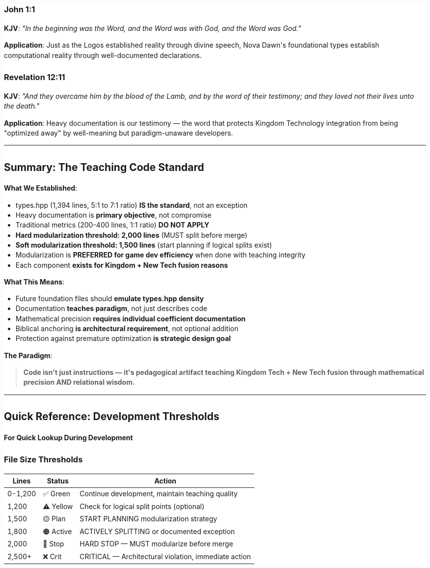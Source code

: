 ### John 1:1

**KJV**: *"In the beginning was the Word, and the Word was with God, and the Word was God."*

**Application**: Just as the Logos established reality through divine speech, Nova Dawn's foundational types establish computational reality through well-documented declarations.

### Revelation 12:11

**KJV**: *"And they overcame him by the blood of the Lamb, and by the word of their testimony; and they loved not their lives unto the death."*

**Application**: Heavy documentation is our testimony — the word that protects Kingdom Technology integration from being "optimized away" by well-meaning but paradigm-unaware developers.

---

## Summary: The Teaching Code Standard

**What We Established**:
- types.hpp (1,394 lines, 5:1 to 7:1 ratio) **IS the standard**, not an exception
- Heavy documentation is **primary objective**, not compromise
- Traditional metrics (200-400 lines, 1:1 ratio) **DO NOT APPLY**
- **Hard modularization threshold: 2,000 lines** (MUST split before merge)
- **Soft modularization threshold: 1,500 lines** (start planning if logical splits exist)
- Modularization is **PREFERRED for game dev efficiency** when done with teaching integrity
- Each component **exists for Kingdom + New Tech fusion reasons**

**What This Means**:
- Future foundation files should **emulate types.hpp density**
- Documentation **teaches paradigm**, not just describes code
- Mathematical precision **requires individual coefficient documentation**
- Biblical anchoring **is architectural requirement**, not optional addition
- Protection against premature optimization **is strategic design goal**

**The Paradigm**:

> **Code isn't just instructions — it's pedagogical artifact teaching Kingdom Tech + New Tech fusion through mathematical precision AND relational wisdom.**

---

## Quick Reference: Development Thresholds

**For Quick Lookup During Development**

### File Size Thresholds

| **Lines** | **Status** | **Action**                                           |
| --------- | ---------- | ---------------------------------------------------- |
| 0-1,200   | ✅ Green    | Continue development, maintain teaching quality      |
| 1,200     | ⚠️ Yellow   | Check for logical split points (optional)            |
| 1,500     | 🟡 Plan     | START PLANNING modularization strategy               |
| 1,800     | 🟠 Active   | ACTIVELY SPLITTING or documented exception           |
| 2,000     | 🔴 Stop     | HARD STOP — MUST modularize before merge             |
| 2,500+    | ❌ Crit     | CRITICAL — Architectural violation, immediate action |
